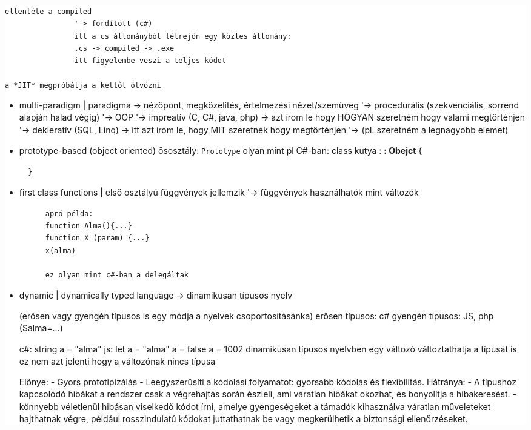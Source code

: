 	ellentéte a compiled 
					'-> fordított (c#)
					itt a cs állományból létrejön egy köztes állomány:
					.cs -> compiled -> .exe
					itt figyelembe veszi a teljes kódot 
					
	a *JIT* megpróbálja a kettőt ötvözni
	
- multi-paradigm | paradigma -> nézőpont, megközelítés, értelmezési nézet/szemüveg 
	'-> procedurális (szekvenciális, sorrend alapján halad végig)
	'-> OOP
	'-> impreatív (C, C#, java, php) -> azt írom le hogy HOGYAN szeretném hogy valami megtörténjen
	'-> dekleratív (SQL, Linq)		 -> itt azt írom le, hogy MIT szeretnék hogy megtörténjen 
															   '-> (pl. szeretném a legnagyobb elemet)

- prototype-based (object oriented)
	ősosztály: `Prototype`
		olyan mint pl C#-ban:
		class kutya : **: Obejct**
		{
		
		}
	
- first class functions | első osztályú függvények jellemzik
		 '-> függvények használhatók mint változók
			
			apró példa: 
			function Alma(){...}
			function X (param) {...}
			x(alma)
			
			ez olyan mint c#-ban a delegáltak

- dynamic | dynamically typed language -> dinamikusan típusos nyelv
	
	(erősen vagy gyengén típusos is egy módja a nyelvek csoportosításánka)
	erősen típusos: c#
	gyengén típusos: JS, php ($alma=...)

	c#:	string a = "alma"
	js:	let a = "alma"
		a = false
		a = 1002
	dinamikusan típusos nyelvben egy változó változtathatja a típusát is
	ez nem azt jelenti hogy a változónak nincs típusa
	
	Előnye: 
		- Gyors prototipizálás
		- Leegyszerűsíti a kódolási folyamatot: gyorsabb kódolás és flexibilitás. 
	Hátránya:
		- A típushoz kapcsolódó hibákat a rendszer csak a végrehajtás során észleli, ami váratlan hibákat okozhat, és bonyolítja a hibakeresést. 
		- könnyebb véletlenül hibásan viselkedő kódot írni, amelye gyengeségeket a támadók kihasználva váratlan műveleteket hajthatnak végre, például rosszindulatú kódokat juttathatnak be vagy megkerülhetik a biztonsági ellenőrzéseket.
	